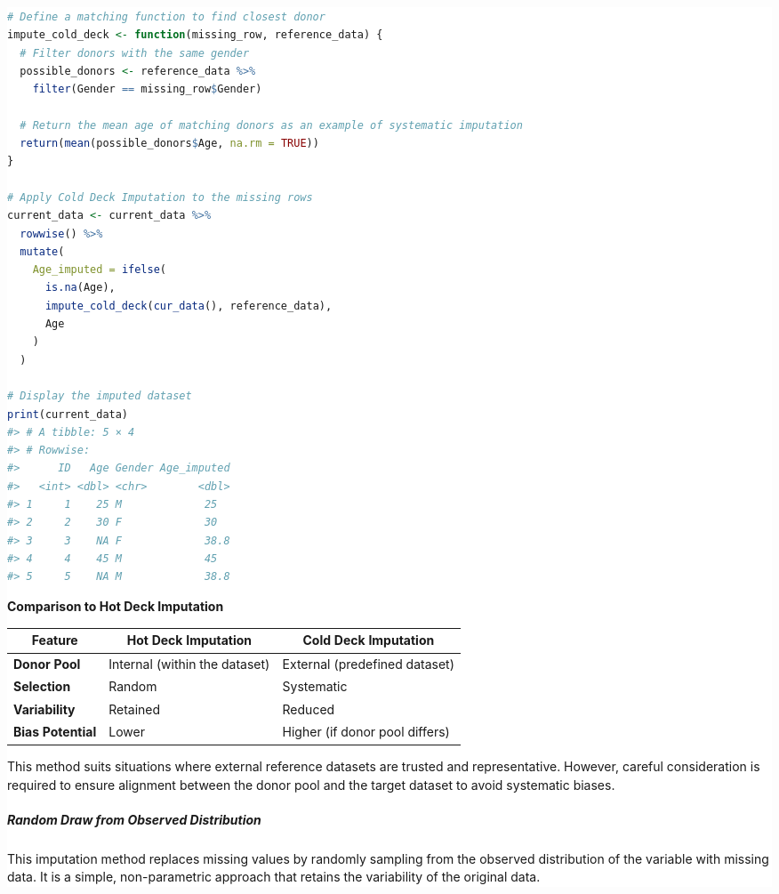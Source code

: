 ``` r
# Define a matching function to find closest donor
impute_cold_deck <- function(missing_row, reference_data) {
  # Filter donors with the same gender
  possible_donors <- reference_data %>%
    filter(Gender == missing_row$Gender)
  
  # Return the mean age of matching donors as an example of systematic imputation
  return(mean(possible_donors$Age, na.rm = TRUE))
}

# Apply Cold Deck Imputation to the missing rows
current_data <- current_data %>%
  rowwise() %>%
  mutate(
    Age_imputed = ifelse(
      is.na(Age),
      impute_cold_deck(cur_data(), reference_data),
      Age
    )
  )

# Display the imputed dataset
print(current_data)
#> # A tibble: 5 × 4
#> # Rowwise: 
#>      ID   Age Gender Age_imputed
#>   <int> <dbl> <chr>        <dbl>
#> 1     1    25 M             25  
#> 2     2    30 F             30  
#> 3     3    NA F             38.8
#> 4     4    45 M             45  
#> 5     5    NA M             38.8
```

**Comparison to Hot Deck Imputation**

| Feature            | Hot Deck Imputation           | Cold Deck Imputation           |
|------------------|---------------------------|---------------------------|
| **Donor Pool**     | Internal (within the dataset) | External (predefined dataset)  |
| **Selection**      | Random                        | Systematic                     |
| **Variability**    | Retained                      | Reduced                        |
| **Bias Potential** | Lower                         | Higher (if donor pool differs) |

This method suits situations where external reference datasets are trusted and representative. However, careful consideration is required to ensure alignment between the donor pool and the target dataset to avoid systematic biases.

##### Random Draw from Observed Distribution

This imputation method replaces missing values by randomly sampling from the observed distribution of the variable with missing data. It is a simple, non-parametric approach that retains the variability of the original data.
